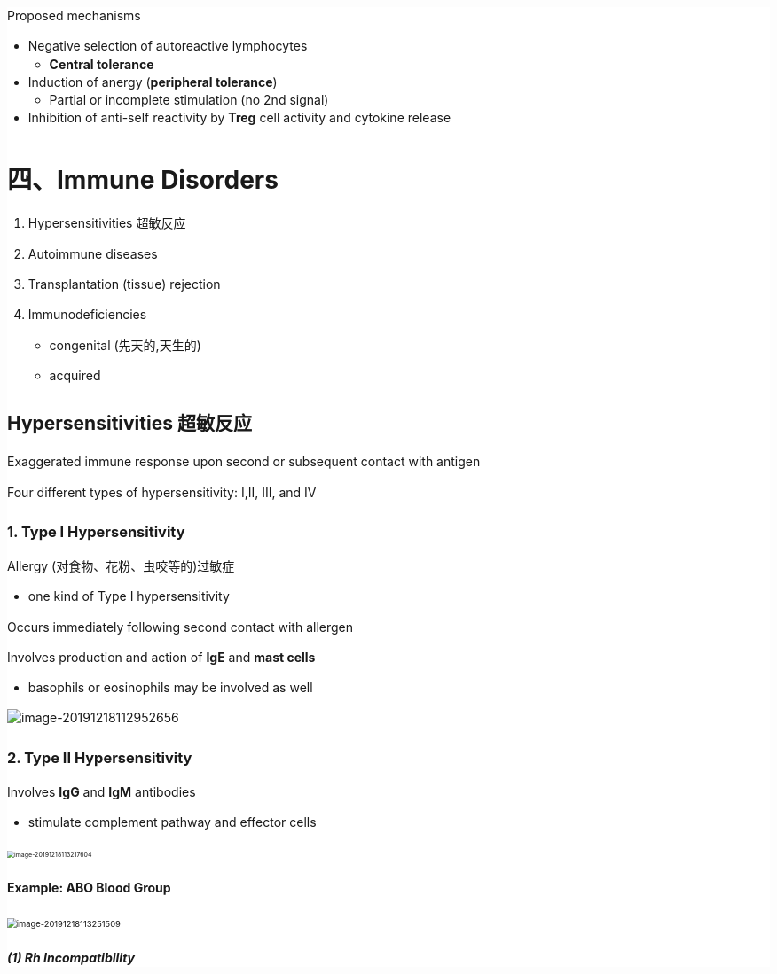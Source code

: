 Proposed mechanisms

+ Negative selection of autoreactive lymphocytes
  + **Central tolerance**
+ Induction of anergy (**peripheral tolerance**)
  + Partial or incomplete stimulation (no 2nd signal)
+ Inhibition of anti-self reactivity by **Treg** cell activity and cytokine release

# 四、Immune Disorders

1. Hypersensitivities 超敏反应

2. Autoimmune diseases

3. Transplantation (tissue) rejection

4. Immunodeficiencies

   + congenital (先天的,天生的)

   + acquired

## Hypersensitivities 超敏反应

Exaggerated immune response upon second or subsequent contact with antigen

Four different types of hypersensitivity: I,II, III, and IV

### 1. Type I Hypersensitivity

Allergy  (对食物、花粉、虫咬等的)过敏症

+ one kind of Type I hypersensitivity

Occurs immediately following second contact with allergen

Involves production and action of **IgE** and **mast cells**

+ basophils or eosinophils may be involved as well

![image-20191218112952656](https://20190531-1259353497.cos.ap-guangzhou.myqcloud.com/image-20191218112952656.png)

### 2. Type II Hypersensitivity

Involves **IgG** and **IgM** antibodies

+ stimulate complement pathway and effector cells

<img src="https://20190531-1259353497.cos.ap-guangzhou.myqcloud.com/image-20191218113217604.png" alt="image-20191218113217604" style="zoom:50%;" />

#### Example: ABO Blood Group

<img src="https://20190531-1259353497.cos.ap-guangzhou.myqcloud.com/image-20191218113251509.png" alt="image-20191218113251509" style="zoom:67%;" />

##### (1) Rh Incompatibility
